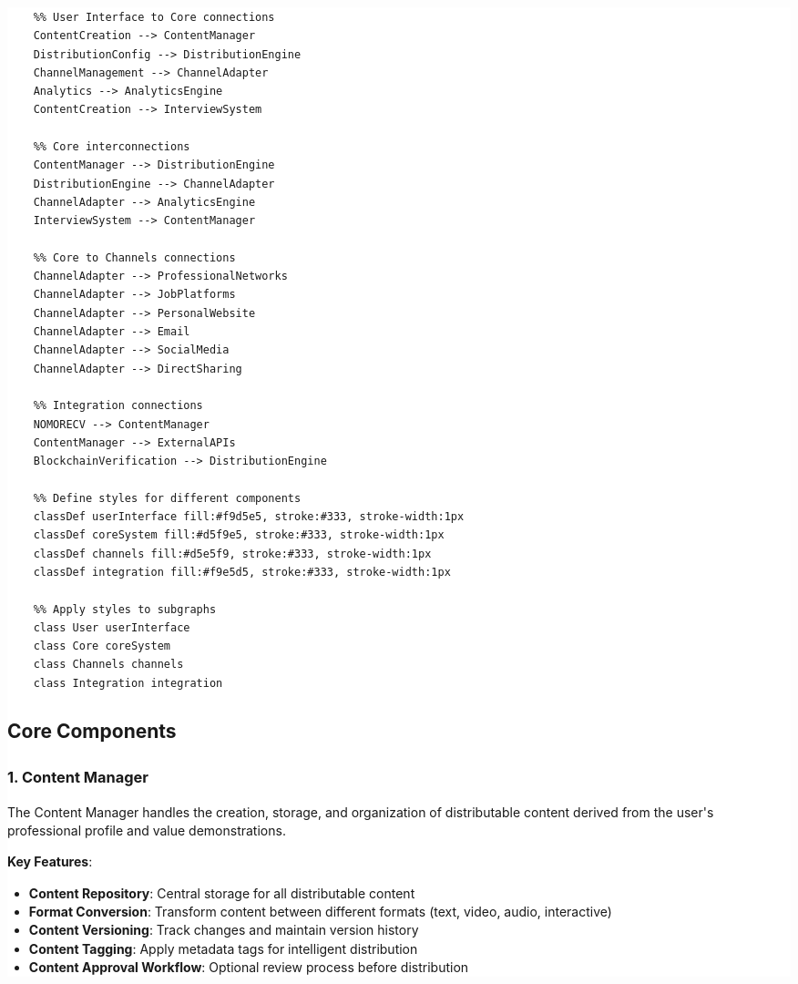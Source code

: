```mermaid
    %% User Interface to Core connections
    ContentCreation --> ContentManager
    DistributionConfig --> DistributionEngine
    ChannelManagement --> ChannelAdapter
    Analytics --> AnalyticsEngine
    ContentCreation --> InterviewSystem
    
    %% Core interconnections
    ContentManager --> DistributionEngine
    DistributionEngine --> ChannelAdapter
    ChannelAdapter --> AnalyticsEngine
    InterviewSystem --> ContentManager
    
    %% Core to Channels connections
    ChannelAdapter --> ProfessionalNetworks
    ChannelAdapter --> JobPlatforms
    ChannelAdapter --> PersonalWebsite
    ChannelAdapter --> Email
    ChannelAdapter --> SocialMedia
    ChannelAdapter --> DirectSharing
    
    %% Integration connections
    NOMORECV --> ContentManager
    ContentManager --> ExternalAPIs
    BlockchainVerification --> DistributionEngine
    
    %% Define styles for different components
    classDef userInterface fill:#f9d5e5, stroke:#333, stroke-width:1px
    classDef coreSystem fill:#d5f9e5, stroke:#333, stroke-width:1px
    classDef channels fill:#d5e5f9, stroke:#333, stroke-width:1px
    classDef integration fill:#f9e5d5, stroke:#333, stroke-width:1px
    
    %% Apply styles to subgraphs
    class User userInterface
    class Core coreSystem
    class Channels channels
    class Integration integration
```

## Core Components

### 1. Content Manager

The Content Manager handles the creation, storage, and organization of distributable content derived from the user's professional profile and value demonstrations.

**Key Features**:

- **Content Repository**: Central storage for all distributable content
- **Format Conversion**: Transform content between different formats (text, video, audio, interactive)
- **Content Versioning**: Track changes and maintain version history
- **Content Tagging**: Apply metadata tags for intelligent distribution
- **Content Approval Workflow**: Optional review process before distribution
